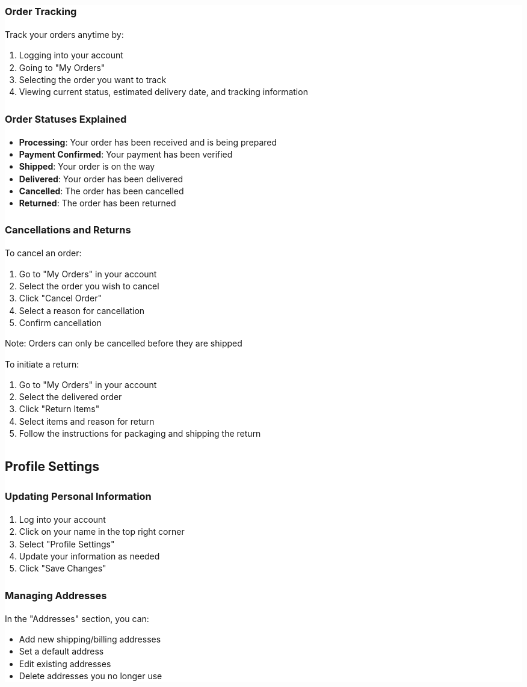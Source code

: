 ### Order Tracking

Track your orders anytime by:
1. Logging into your account
2. Going to "My Orders"
3. Selecting the order you want to track
4. Viewing current status, estimated delivery date, and tracking information

### Order Statuses Explained

- **Processing**: Your order has been received and is being prepared
- **Payment Confirmed**: Your payment has been verified
- **Shipped**: Your order is on the way
- **Delivered**: Your order has been delivered
- **Cancelled**: The order has been cancelled
- **Returned**: The order has been returned

### Cancellations and Returns

To cancel an order:
1. Go to "My Orders" in your account
2. Select the order you wish to cancel
3. Click "Cancel Order"
4. Select a reason for cancellation
5. Confirm cancellation

Note: Orders can only be cancelled before they are shipped

To initiate a return:
1. Go to "My Orders" in your account
2. Select the delivered order
3. Click "Return Items"
4. Select items and reason for return
5. Follow the instructions for packaging and shipping the return

## Profile Settings

### Updating Personal Information

1. Log into your account
2. Click on your name in the top right corner
3. Select "Profile Settings"
4. Update your information as needed
5. Click "Save Changes"

### Managing Addresses

In the "Addresses" section, you can:
- Add new shipping/billing addresses
- Set a default address
- Edit existing addresses
- Delete addresses you no longer use
